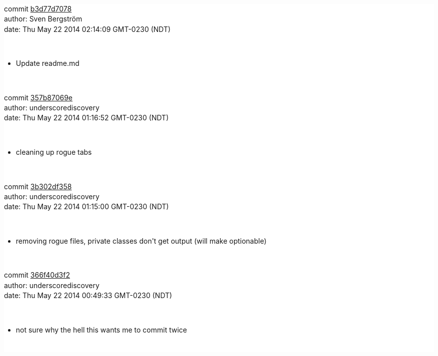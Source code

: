 commit [b3d77d7078](http://github.com/underscorediscovery/lumen/commit/b3d77d7078c0d722dffdd4228a5f287697ad5663)   
author: Sven Bergström   
date: Thu May 22 2014 02:14:09 GMT-0230 (NDT)   
</div>

&nbsp;   
<div class="commit_message">

<ul><li>Update readme.md</li></ul>
</div>
&nbsp;   
&nbsp;   
<div class="commit_info">

commit [357b87069e](http://github.com/underscorediscovery/lumen/commit/357b87069ef772f09d9cf560a009a99fdcc707a1)   
author: underscorediscovery   
date: Thu May 22 2014 01:16:52 GMT-0230 (NDT)   
</div>

&nbsp;   
<div class="commit_message">

<ul><li>cleaning up rogue tabs</li></ul>
</div>
&nbsp;   
&nbsp;   
<div class="commit_info">

commit [3b302df358](http://github.com/underscorediscovery/lumen/commit/3b302df358473637cd48d883623b7ad6334a62c6)   
author: underscorediscovery   
date: Thu May 22 2014 01:15:00 GMT-0230 (NDT)   
</div>

&nbsp;   
<div class="commit_message">

<ul><li>removing rogue files, private classes don't get output (will make optionable)</li></ul>
</div>
&nbsp;   
&nbsp;   
<div class="commit_info">

commit [366f40d3f2](http://github.com/underscorediscovery/lumen/commit/366f40d3f22ed8f42dacf465acab92f571dd6ed0)   
author: underscorediscovery   
date: Thu May 22 2014 00:49:33 GMT-0230 (NDT)   
</div>

&nbsp;   
<div class="commit_message">

<ul><li>not sure why the hell this wants me to commit twice</li></ul>
</div>
&nbsp;   
&nbsp;   
<div class="commit_info">
